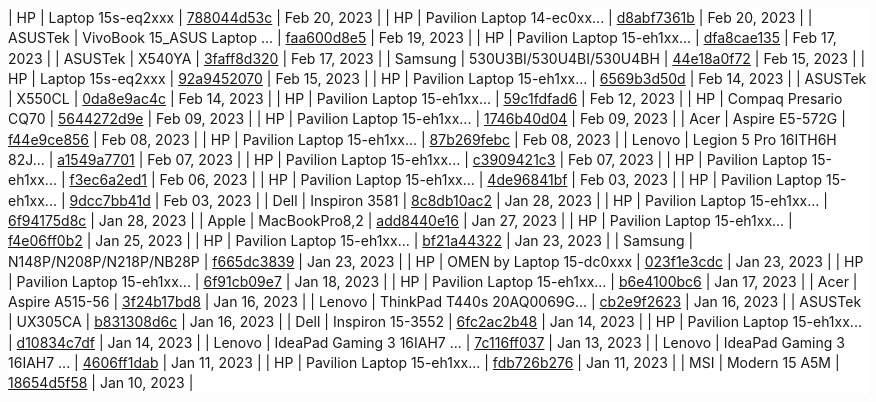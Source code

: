 | HP            | Laptop 15s-eq2xxx           | [788044d53c](https://linux-hardware.org/?probe=788044d53c) | Feb 20, 2023 |
| HP            | Pavilion Laptop 14-ec0xx... | [d8abf7361b](https://linux-hardware.org/?probe=d8abf7361b) | Feb 20, 2023 |
| ASUSTek       | VivoBook 15_ASUS Laptop ... | [faa600d8e5](https://linux-hardware.org/?probe=faa600d8e5) | Feb 19, 2023 |
| HP            | Pavilion Laptop 15-eh1xx... | [dfa8cae135](https://linux-hardware.org/?probe=dfa8cae135) | Feb 17, 2023 |
| ASUSTek       | X540YA                      | [3faff8d320](https://linux-hardware.org/?probe=3faff8d320) | Feb 17, 2023 |
| Samsung       | 530U3BI/530U4BI/530U4BH     | [44e18a0f72](https://linux-hardware.org/?probe=44e18a0f72) | Feb 15, 2023 |
| HP            | Laptop 15s-eq2xxx           | [92a9452070](https://linux-hardware.org/?probe=92a9452070) | Feb 15, 2023 |
| HP            | Pavilion Laptop 15-eh1xx... | [6569b3d50d](https://linux-hardware.org/?probe=6569b3d50d) | Feb 14, 2023 |
| ASUSTek       | X550CL                      | [0da8e9ac4c](https://linux-hardware.org/?probe=0da8e9ac4c) | Feb 14, 2023 |
| HP            | Pavilion Laptop 15-eh1xx... | [59c1fdfad6](https://linux-hardware.org/?probe=59c1fdfad6) | Feb 12, 2023 |
| HP            | Compaq Presario CQ70        | [5644272d9e](https://linux-hardware.org/?probe=5644272d9e) | Feb 09, 2023 |
| HP            | Pavilion Laptop 15-eh1xx... | [1746b40d04](https://linux-hardware.org/?probe=1746b40d04) | Feb 09, 2023 |
| Acer          | Aspire E5-572G              | [f44e9ce856](https://linux-hardware.org/?probe=f44e9ce856) | Feb 08, 2023 |
| HP            | Pavilion Laptop 15-eh1xx... | [87b269febc](https://linux-hardware.org/?probe=87b269febc) | Feb 08, 2023 |
| Lenovo        | Legion 5 Pro 16ITH6H 82J... | [a1549a7701](https://linux-hardware.org/?probe=a1549a7701) | Feb 07, 2023 |
| HP            | Pavilion Laptop 15-eh1xx... | [c3909421c3](https://linux-hardware.org/?probe=c3909421c3) | Feb 07, 2023 |
| HP            | Pavilion Laptop 15-eh1xx... | [f3ec6a2ed1](https://linux-hardware.org/?probe=f3ec6a2ed1) | Feb 06, 2023 |
| HP            | Pavilion Laptop 15-eh1xx... | [4de96841bf](https://linux-hardware.org/?probe=4de96841bf) | Feb 03, 2023 |
| HP            | Pavilion Laptop 15-eh1xx... | [9dcc7bb41d](https://linux-hardware.org/?probe=9dcc7bb41d) | Feb 03, 2023 |
| Dell          | Inspiron 3581               | [8c8db10ac2](https://linux-hardware.org/?probe=8c8db10ac2) | Jan 28, 2023 |
| HP            | Pavilion Laptop 15-eh1xx... | [6f94175d8c](https://linux-hardware.org/?probe=6f94175d8c) | Jan 28, 2023 |
| Apple         | MacBookPro8,2               | [add8440e16](https://linux-hardware.org/?probe=add8440e16) | Jan 27, 2023 |
| HP            | Pavilion Laptop 15-eh1xx... | [f4e06ff0b2](https://linux-hardware.org/?probe=f4e06ff0b2) | Jan 25, 2023 |
| HP            | Pavilion Laptop 15-eh1xx... | [bf21a44322](https://linux-hardware.org/?probe=bf21a44322) | Jan 23, 2023 |
| Samsung       | N148P/N208P/N218P/NB28P     | [f665dc3839](https://linux-hardware.org/?probe=f665dc3839) | Jan 23, 2023 |
| HP            | OMEN by Laptop 15-dc0xxx    | [023f1e3cdc](https://linux-hardware.org/?probe=023f1e3cdc) | Jan 23, 2023 |
| HP            | Pavilion Laptop 15-eh1xx... | [6f91cb09e7](https://linux-hardware.org/?probe=6f91cb09e7) | Jan 18, 2023 |
| HP            | Pavilion Laptop 15-eh1xx... | [b6e4100bc6](https://linux-hardware.org/?probe=b6e4100bc6) | Jan 17, 2023 |
| Acer          | Aspire A515-56              | [3f24b17bd8](https://linux-hardware.org/?probe=3f24b17bd8) | Jan 16, 2023 |
| Lenovo        | ThinkPad T440s 20AQ0069G... | [cb2e9f2623](https://linux-hardware.org/?probe=cb2e9f2623) | Jan 16, 2023 |
| ASUSTek       | UX305CA                     | [b831308d6c](https://linux-hardware.org/?probe=b831308d6c) | Jan 16, 2023 |
| Dell          | Inspiron 15-3552            | [6fc2ac2b48](https://linux-hardware.org/?probe=6fc2ac2b48) | Jan 14, 2023 |
| HP            | Pavilion Laptop 15-eh1xx... | [d10834c7df](https://linux-hardware.org/?probe=d10834c7df) | Jan 14, 2023 |
| Lenovo        | IdeaPad Gaming 3 16IAH7 ... | [7c116ff037](https://linux-hardware.org/?probe=7c116ff037) | Jan 13, 2023 |
| Lenovo        | IdeaPad Gaming 3 16IAH7 ... | [4606ff1dab](https://linux-hardware.org/?probe=4606ff1dab) | Jan 11, 2023 |
| HP            | Pavilion Laptop 15-eh1xx... | [fdb726b276](https://linux-hardware.org/?probe=fdb726b276) | Jan 11, 2023 |
| MSI           | Modern 15 A5M               | [18654d5f58](https://linux-hardware.org/?probe=18654d5f58) | Jan 10, 2023 |